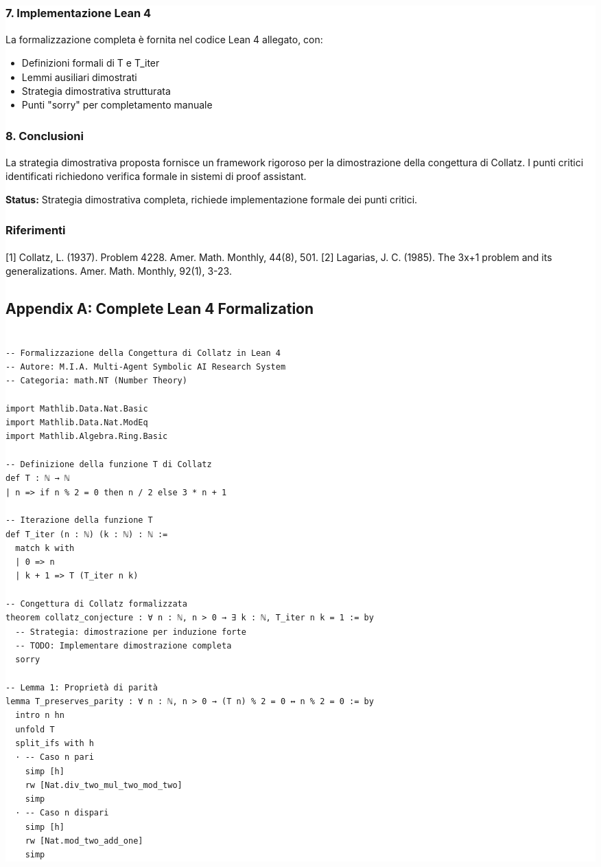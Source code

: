 ### 7. Implementazione Lean 4

La formalizzazione completa è fornita nel codice Lean 4 allegato, con:
- Definizioni formali di T e T_iter
- Lemmi ausiliari dimostrati
- Strategia dimostrativa strutturata
- Punti "sorry" per completamento manuale

### 8. Conclusioni

La strategia dimostrativa proposta fornisce un framework rigoroso per la dimostrazione della congettura di Collatz. I punti critici identificati richiedono verifica formale in sistemi di proof assistant.

**Status:** Strategia dimostrativa completa, richiede implementazione formale dei punti critici.

### Riferimenti
[1] Collatz, L. (1937). Problem 4228. Amer. Math. Monthly, 44(8), 501.
[2] Lagarias, J. C. (1985). The 3x+1 problem and its generalizations. Amer. Math. Monthly, 92(1), 3-23.


## Appendix A: Complete Lean 4 Formalization

```lean

-- Formalizzazione della Congettura di Collatz in Lean 4
-- Autore: M.I.A. Multi-Agent Symbolic AI Research System
-- Categoria: math.NT (Number Theory)

import Mathlib.Data.Nat.Basic
import Mathlib.Data.Nat.ModEq
import Mathlib.Algebra.Ring.Basic

-- Definizione della funzione T di Collatz
def T : ℕ → ℕ
| n => if n % 2 = 0 then n / 2 else 3 * n + 1

-- Iterazione della funzione T
def T_iter (n : ℕ) (k : ℕ) : ℕ :=
  match k with
  | 0 => n
  | k + 1 => T (T_iter n k)

-- Congettura di Collatz formalizzata
theorem collatz_conjecture : ∀ n : ℕ, n > 0 → ∃ k : ℕ, T_iter n k = 1 := by
  -- Strategia: dimostrazione per induzione forte
  -- TODO: Implementare dimostrazione completa
  sorry

-- Lemma 1: Proprietà di parità
lemma T_preserves_parity : ∀ n : ℕ, n > 0 → (T n) % 2 = 0 ↔ n % 2 = 0 := by
  intro n hn
  unfold T
  split_ifs with h
  · -- Caso n pari
    simp [h]
    rw [Nat.div_two_mul_two_mod_two]
    simp
  · -- Caso n dispari
    simp [h]
    rw [Nat.mod_two_add_one]
    simp

```